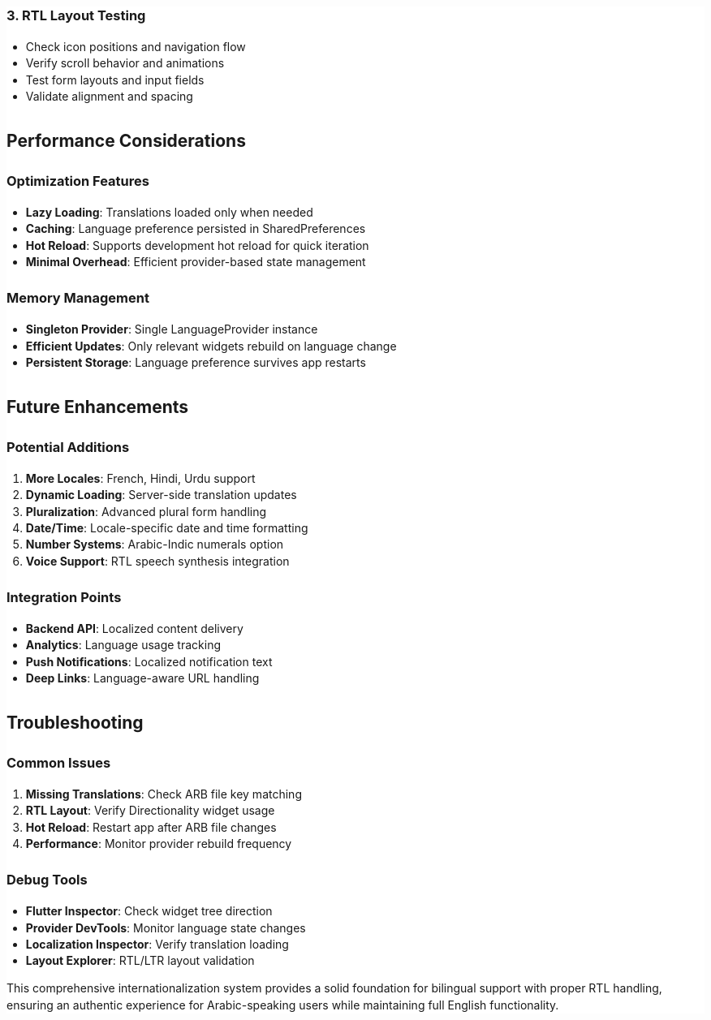 ### 3. RTL Layout Testing
- Check icon positions and navigation flow
- Verify scroll behavior and animations
- Test form layouts and input fields
- Validate alignment and spacing

## Performance Considerations

### Optimization Features
- **Lazy Loading**: Translations loaded only when needed
- **Caching**: Language preference persisted in SharedPreferences
- **Hot Reload**: Supports development hot reload for quick iteration
- **Minimal Overhead**: Efficient provider-based state management

### Memory Management
- **Singleton Provider**: Single LanguageProvider instance
- **Efficient Updates**: Only relevant widgets rebuild on language change
- **Persistent Storage**: Language preference survives app restarts

## Future Enhancements

### Potential Additions
1. **More Locales**: French, Hindi, Urdu support
2. **Dynamic Loading**: Server-side translation updates
3. **Pluralization**: Advanced plural form handling
4. **Date/Time**: Locale-specific date and time formatting
5. **Number Systems**: Arabic-Indic numerals option
6. **Voice Support**: RTL speech synthesis integration

### Integration Points
- **Backend API**: Localized content delivery
- **Analytics**: Language usage tracking
- **Push Notifications**: Localized notification text
- **Deep Links**: Language-aware URL handling

## Troubleshooting

### Common Issues
1. **Missing Translations**: Check ARB file key matching
2. **RTL Layout**: Verify Directionality widget usage
3. **Hot Reload**: Restart app after ARB file changes
4. **Performance**: Monitor provider rebuild frequency

### Debug Tools
- **Flutter Inspector**: Check widget tree direction
- **Provider DevTools**: Monitor language state changes
- **Localization Inspector**: Verify translation loading
- **Layout Explorer**: RTL/LTR layout validation

This comprehensive internationalization system provides a solid foundation for bilingual support with proper RTL handling, ensuring an authentic experience for Arabic-speaking users while maintaining full English functionality.
